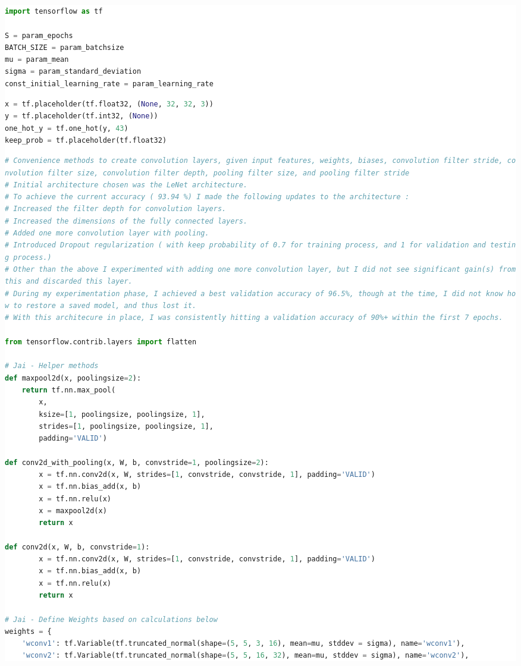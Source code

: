 
```python
import tensorflow as tf

S = param_epochs
BATCH_SIZE = param_batchsize
mu = param_mean
sigma = param_standard_deviation
const_initial_learning_rate = param_learning_rate
```


```python
x = tf.placeholder(tf.float32, (None, 32, 32, 3))
y = tf.placeholder(tf.int32, (None))
one_hot_y = tf.one_hot(y, 43)
keep_prob = tf.placeholder(tf.float32)
```


```python
# Convenience methods to create convolution layers, given input features, weights, biases, convolution filter stride, convolution filter size, convolution filter depth, pooling filter size, and pooling filter stride
# Initial architecture chosen was the LeNet architecture.
# To achieve the current accuracy ( 93.94 %) I made the following updates to the architecture :
# Increased the filter depth for convolution layers.
# Increased the dimensions of the fully connected layers.
# Added one more convolution layer with pooling.
# Introduced Dropout regularization ( with keep probability of 0.7 for training process, and 1 for validation and testing process.)
# Other than the above I experimented with adding one more convolution layer, but I did not see significant gain(s) from this and discarded this layer.
# During my experimentation phase, I achieved a best validation accuracy of 96.5%, though at the time, I did not know how to restore a saved model, and thus lost it.
# With this architecure in place, I was consistently hitting a validation accuracy of 90%+ within the first 7 epochs.

from tensorflow.contrib.layers import flatten
    
# Jai - Helper methods
def maxpool2d(x, poolingsize=2):
    return tf.nn.max_pool(
        x,
        ksize=[1, poolingsize, poolingsize, 1],
        strides=[1, poolingsize, poolingsize, 1],
        padding='VALID')
      
def conv2d_with_pooling(x, W, b, convstride=1, poolingsize=2):
        x = tf.nn.conv2d(x, W, strides=[1, convstride, convstride, 1], padding='VALID')
        x = tf.nn.bias_add(x, b)
        x = tf.nn.relu(x)
        x = maxpool2d(x)
        return x
    
def conv2d(x, W, b, convstride=1):
        x = tf.nn.conv2d(x, W, strides=[1, convstride, convstride, 1], padding='VALID')
        x = tf.nn.bias_add(x, b)
        x = tf.nn.relu(x)
        return x
    
# Jai - Define Weights based on calculations below
weights = {
    'wconv1': tf.Variable(tf.truncated_normal(shape=(5, 5, 3, 16), mean=mu, stddev = sigma), name='wconv1'),
    'wconv2': tf.Variable(tf.truncated_normal(shape=(5, 5, 16, 32), mean=mu, stddev = sigma), name='wconv2'),
```